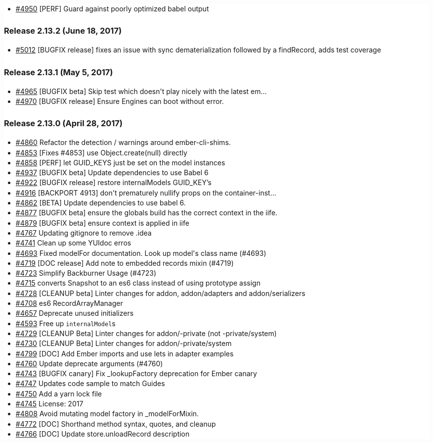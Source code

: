 - [#4950](https://github.com/emberjs/data/pull/4950) [PERF] Guard against poorly optimized babel output

### Release 2.13.2 (June 18, 2017)

- [#5012](https://github.com/emberjs/data/pull/5012) [BUGFIX release] fixes an issue with sync dematerialization followed by a findRecord, adds test coverage

### Release 2.13.1 (May 5, 2017)

- [#4965](https://github.com/emberjs/data/pull/4965) [BUGFIX beta] Skip test which doesn't play nicely with the latest em…
- [#4970](https://github.com/emberjs/data/pull/4970) [BUGFIX release] Ensure Engines can boot without error.

### Release 2.13.0 (April 28, 2017)

- [#4860](https://github.com/emberjs/data/pull/4860) Refactor the detection / warnings around ember-cli-shims.
- [#4853](https://github.com/emberjs/data/pull/4853) [Fixes #4853] use Object.create(null) directly
- [#4858](https://github.com/emberjs/data/pull/4858) [PERF] let GUID_KEYS just be set on the model instances
- [#4937](https://github.com/emberjs/data/pull/4937) [BUGFIX beta] Update dependencies to use Babel 6
- [#4922](https://github.com/emberjs/data/pull/4922) [BUGFIX release] restore internalModels GUID_KEY’s
- [#4916](https://github.com/emberjs/data/pull/4916) [BACKPORT 4913] don't prematurely nullify props on the container-inst…
- [#4862](https://github.com/emberjs/data/pull/4862) [BETA] Update dependencies to use babel 6.
- [#4877](https://github.com/emberjs/data/pull/4877) [BUGFIX beta] ensure the globals build has the correct context in the iife.
- [#4879](https://github.com/emberjs/data/pull/4879) [BUGFIX beta] ensure context is applied in iife
- [#4767](https://github.com/emberjs/data/pull/4767) Updating gitignore to remove .idea
- [#4741](https://github.com/emberjs/data/pull/4741) Clean up some YUIdoc erros
- [#4693](https://github.com/emberjs/data/pull/4693) Fixed modelFor documentation. Look up model's class name (#4693)
- [#4719](https://github.com/emberjs/data/pull/4719) [DOC release] Add note to embedded records mixin (#4719)
- [#4723](https://github.com/emberjs/data/pull/4723) Simplify Backburner Usage (#4723)
- [#4715](https://github.com/emberjs/data/pull/4715) converts Snapshot to an es6 class instead of using prototype assign
- [#4728](https://github.com/emberjs/data/pull/4728) [CLEANUP beta] Linter changes for addon, addon/adapters and addon/serializers
- [#4708](https://github.com/emberjs/data/pull/4708) es6 RecordArrayManager
- [#4657](https://github.com/emberjs/data/pull/4657) Deprecate unused initializers
- [#4593](https://github.com/emberjs/data/pull/4593) Free up `internalModel`s
- [#4729](https://github.com/emberjs/data/pull/4729) [CLEANUP Beta] Linter changes for addon/-private (not -private/system)
- [#4730](https://github.com/emberjs/data/pull/4730) [CLEANUP Beta] Linter changes for addon/-private/system
- [#4799](https://github.com/emberjs/data/pull/4799) [DOC] Add Ember imports and use lets in adapter examples
- [#4760](https://github.com/emberjs/data/pull/4760) Update deprecate arguments (#4760)
- [#4743](https://github.com/emberjs/data/pull/4743) [BUGFIX canary] Fix \_lookupFactory deprecation for Ember canary
- [#4747](https://github.com/emberjs/data/pull/4747) Updates code sample to match Guides
- [#4750](https://github.com/emberjs/data/pull/4750) Add a yarn lock file
- [#4745](https://github.com/emberjs/data/pull/4745) License: 2017
- [#4808](https://github.com/emberjs/data/pull/4808) Avoid mutating model factory in \_modelForMixin.
- [#4772](https://github.com/emberjs/data/pull/4772) [DOC] Shorthand method syntax, quotes, and cleanup
- [#4766](https://github.com/emberjs/data/pull/4766) [DOC] Update store.unloadRecord description